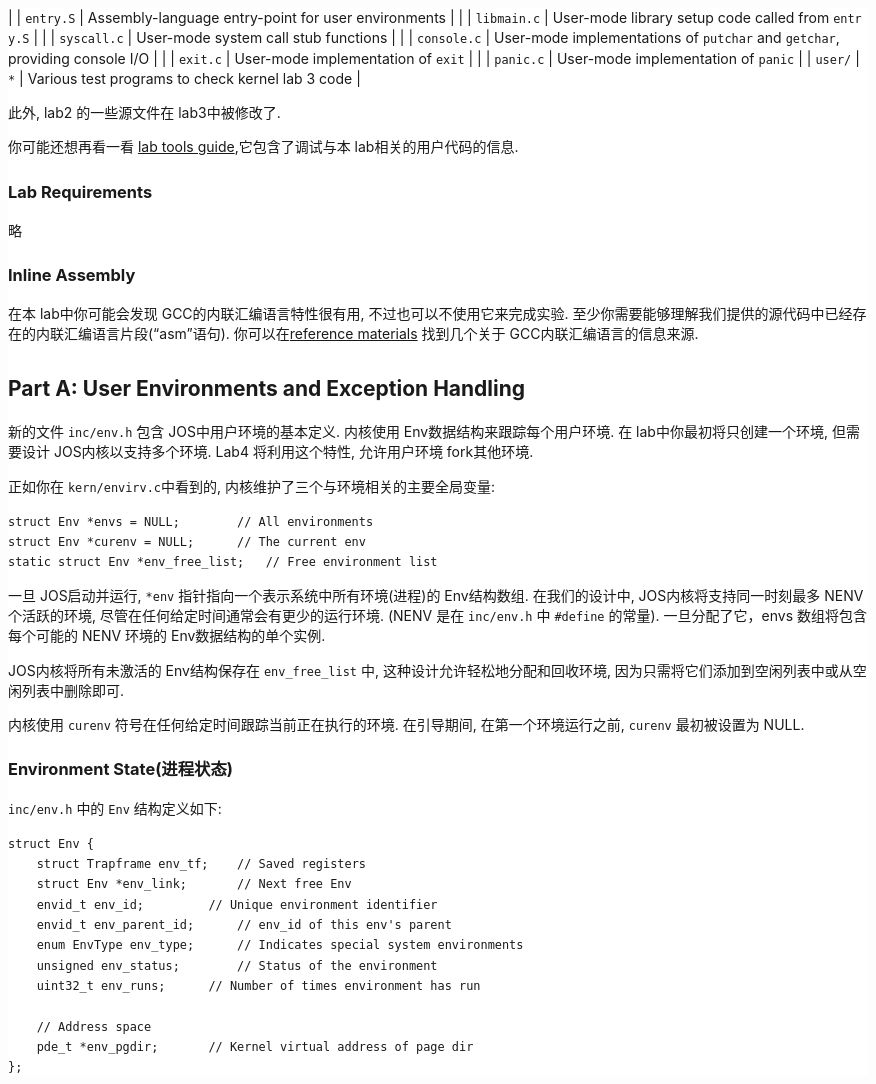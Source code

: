 |         | `entry.S`     | Assembly-language entry-point for user environments          |
|         | `libmain.c`   | User-mode library setup code called from `entry.S`           |
|         | `syscall.c`   | User-mode system call stub functions                         |
|         | `console.c`   | User-mode implementations of `putchar` and `getchar`, providing console I/O |
|         | `exit.c`      | User-mode implementation of `exit`                           |
|         | `panic.c`     | User-mode implementation of `panic`                          |
| `user/` | `*`           | Various test programs to check kernel lab 3 code             |

此外, lab2 的一些源文件在 lab3中被修改了. 

你可能还想再看一看 [lab tools guide](https://pdos.csail.mit.edu/6.828/2017/labguide.html),它包含了调试与本 lab相关的用户代码的信息.

### Lab Requirements

略

### Inline Assembly

在本 lab中你可能会发现 GCC的内联汇编语言特性很有用, 不过也可以不使用它来完成实验. 至少你需要能够理解我们提供的源代码中已经存在的内联汇编语言片段(“asm”语句). 你可以在[reference materials](https://pdos.csail.mit.edu/6.828/2017/reference.html) 找到几个关于 GCC内联汇编语言的信息来源.

## Part A: User Environments and Exception Handling

新的文件 `inc/env.h` 包含 JOS中用户环境的基本定义. 内核使用 Env数据结构来跟踪每个用户环境. 在 lab中你最初将只创建一个环境, 但需要设计 JOS内核以支持多个环境. Lab4 将利用这个特性, 允许用户环境 fork其他环境.

正如你在 `kern/envirv.c`中看到的, 内核维护了三个与环境相关的主要全局变量:

```
struct Env *envs = NULL;		// All environments
struct Env *curenv = NULL;		// The current env
static struct Env *env_free_list;	// Free environment list
```

一旦 JOS启动并运行, `*env` 指针指向一个表示系统中所有环境(进程)的 Env结构数组. 在我们的设计中, JOS内核将支持同一时刻最多 NENV个活跃的环境, 尽管在任何给定时间通常会有更少的运行环境. (NENV 是在 `inc/env.h` 中 `#define` 的常量). 一旦分配了它，envs 数组将包含每个可能的 NENV 环境的 Env数据结构的单个实例.

JOS内核将所有未激活的 Env结构保存在 `env_free_list` 中, 这种设计允许轻松地分配和回收环境, 因为只需将它们添加到空闲列表中或从空闲列表中删除即可.

内核使用 `curenv` 符号在任何给定时间跟踪当前正在执行的环境. 在引导期间, 在第一个环境运行之前, `curenv` 最初被设置为 NULL.

### Environment State(进程状态)

`inc/env.h` 中的 `Env` 结构定义如下:

```
struct Env {
	struct Trapframe env_tf;	// Saved registers
	struct Env *env_link;		// Next free Env
	envid_t env_id;			// Unique environment identifier
	envid_t env_parent_id;		// env_id of this env's parent
	enum EnvType env_type;		// Indicates special system environments
	unsigned env_status;		// Status of the environment
	uint32_t env_runs;		// Number of times environment has run

	// Address space
	pde_t *env_pgdir;		// Kernel virtual address of page dir
};
```
